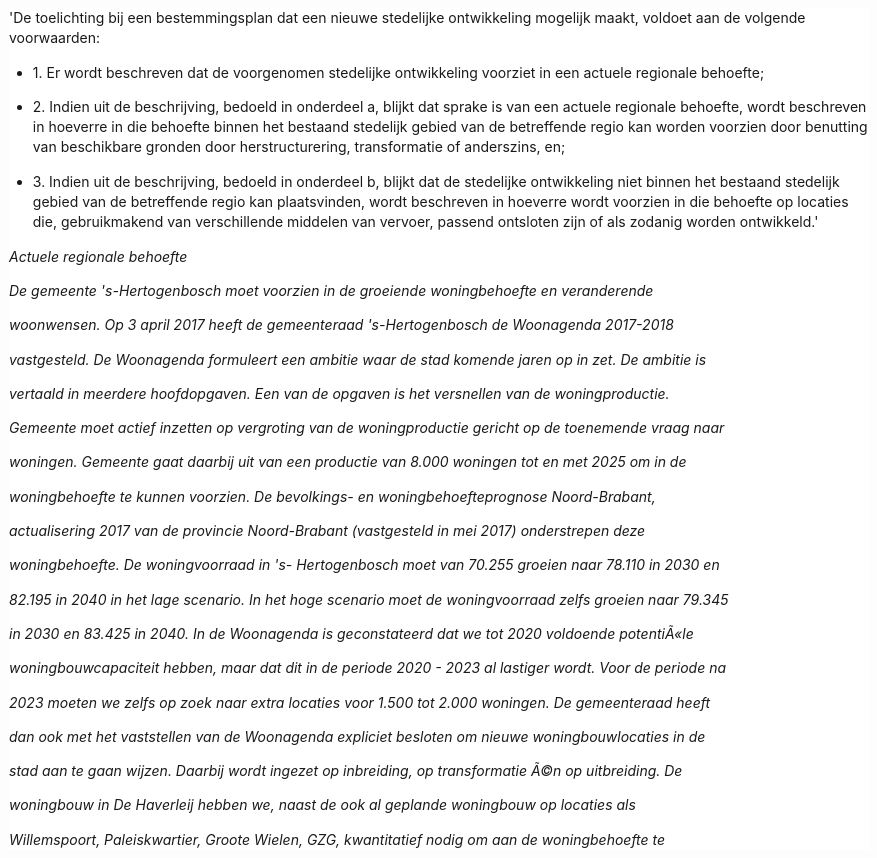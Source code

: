 'De toelichting bij een bestemmingsplan dat een nieuwe stedelijke ontwikkeling mogelijk maakt, voldoet aan de volgende voorwaarden:

* 1\. Er wordt beschreven dat de voorgenomen stedelijke ontwikkeling voorziet in een actuele regionale behoefte;

* 2\. Indien uit de beschrijving, bedoeld in onderdeel a, blijkt dat sprake is van een actuele regionale behoefte, wordt beschreven in hoeverre in die behoefte binnen het bestaand stedelijk gebied van de betreffende regio kan worden voorzien door benutting van beschikbare gronden door herstructurering, transformatie of anderszins, en;

* 3\. Indien uit de beschrijving, bedoeld in onderdeel b, blijkt dat de stedelijke ontwikkeling niet binnen het bestaand stedelijk gebied van de betreffende regio kan plaatsvinden, wordt beschreven in hoeverre wordt voorzien in die behoefte op locaties die, gebruikmakend van verschillende middelen van vervoer, passend ontsloten zijn of als zodanig worden ontwikkeld.'

*Actuele regionale behoefte*

*De gemeente 's\-Hertogenbosch moet voorzien in de groeiende woningbehoefte en veranderende*

*woonwensen. Op 3 april 2017 heeft de gemeenteraad 's\-Hertogenbosch de Woonagenda 2017\-2018*

*vastgesteld. De Woonagenda formuleert een ambitie waar de stad komende jaren op in zet. De ambitie is*

*vertaald in meerdere hoofdopgaven. Een van de opgaven is het versnellen van de woningproductie.*

*Gemeente moet actief inzetten op vergroting van de woningproductie gericht op de toenemende vraag naar*

*woningen. Gemeente gaat daarbij uit van een productie van 8\.000 woningen tot en met 2025 om in de*

*woningbehoefte te kunnen voorzien. De bevolkings\- en woningbehoefteprognose Noord\-Brabant,*

*actualisering 2017 van de provincie Noord\-Brabant (vastgesteld in mei 2017\) onderstrepen deze*

*woningbehoefte. De woningvoorraad in 's\- Hertogenbosch moet van 70\.255 groeien naar 78\.110 in 2030 en*

*82\.195 in 2040 in het lage scenario. In het hoge scenario moet de woningvoorraad zelfs groeien naar 79\.345*

*in 2030 en 83\.425 in 2040\. In de Woonagenda is geconstateerd dat we tot 2020 voldoende potentiÃ«le*

*woningbouwcapaciteit hebben, maar dat dit in de periode 2020 \- 2023 al lastiger wordt. Voor de periode na*

*2023 moeten we zelfs op zoek naar extra locaties voor 1\.500 tot 2\.000 woningen. De gemeenteraad heeft*

*dan ook met het vaststellen van de Woonagenda expliciet besloten om nieuwe woningbouwlocaties in de*

*stad aan te gaan wijzen. Daarbij wordt ingezet op inbreiding, op transformatie Ã©n op uitbreiding. De*

*woningbouw in De Haverleij hebben we, naast de ook al geplande woningbouw op locaties als*

*Willemspoort, Paleiskwartier, Groote Wielen, GZG, kwantitatief nodig om aan de woningbehoefte te*
